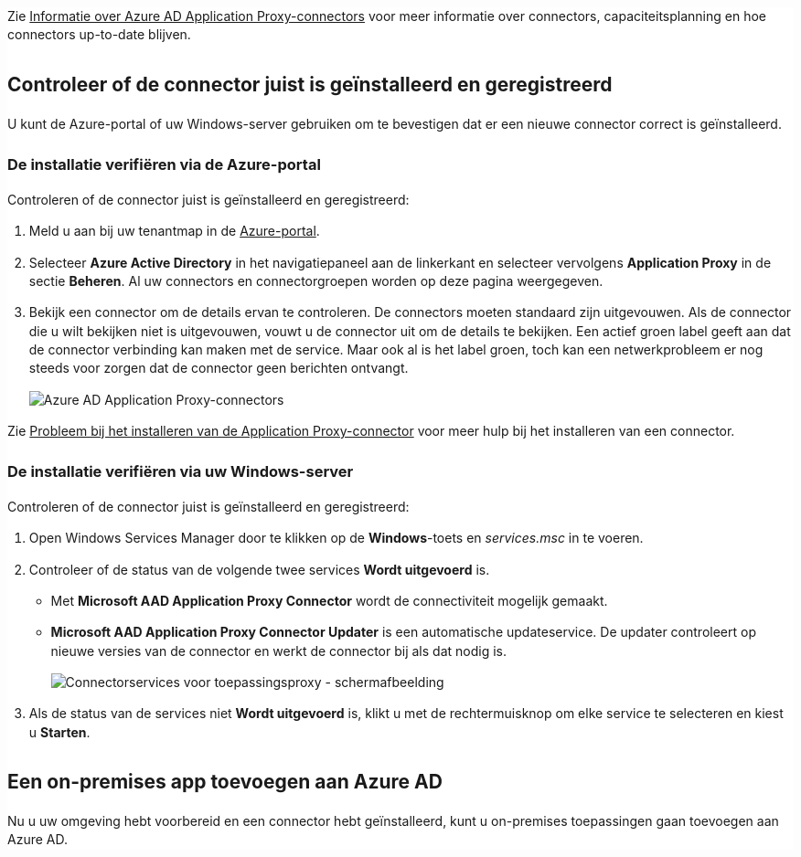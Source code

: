 Zie [Informatie over Azure AD Application Proxy-connectors](application-proxy-connectors.md) voor meer informatie over connectors, capaciteitsplanning en hoe connectors up-to-date blijven.

## <a name="verify-the-connector-installed-and-registered-correctly"></a>Controleer of de connector juist is geïnstalleerd en geregistreerd

U kunt de Azure-portal of uw Windows-server gebruiken om te bevestigen dat er een nieuwe connector correct is geïnstalleerd.

### <a name="verify-the-installation-through-azure-portal"></a>De installatie verifiëren via de Azure-portal

Controleren of de connector juist is geïnstalleerd en geregistreerd:

1. Meld u aan bij uw tenantmap in de [Azure-portal](https://portal.azure.com).
1. Selecteer **Azure Active Directory** in het navigatiepaneel aan de linkerkant en selecteer vervolgens **Application Proxy** in de sectie **Beheren**. Al uw connectors en connectorgroepen worden op deze pagina weergegeven.
1. Bekijk een connector om de details ervan te controleren. De connectors moeten standaard zijn uitgevouwen. Als de connector die u wilt bekijken niet is uitgevouwen, vouwt u de connector uit om de details te bekijken. Een actief groen label geeft aan dat de connector verbinding kan maken met de service. Maar ook al is het label groen, toch kan een netwerkprobleem er nog steeds voor zorgen dat de connector geen berichten ontvangt.

    ![Azure AD Application Proxy-connectors](./media/application-proxy-add-on-premises-application/app-proxy-connectors.png)

Zie [Probleem bij het installeren van de Application Proxy-connector](application-proxy-connector-installation-problem.md) voor meer hulp bij het installeren van een connector.

### <a name="verify-the-installation-through-your-windows-server"></a>De installatie verifiëren via uw Windows-server

Controleren of de connector juist is geïnstalleerd en geregistreerd:

1. Open Windows Services Manager door te klikken op de **Windows**-toets en *services.msc* in te voeren.
1. Controleer of de status van de volgende twee services **Wordt uitgevoerd** is.
   - Met **Microsoft AAD Application Proxy Connector** wordt de connectiviteit mogelijk gemaakt.
   - **Microsoft AAD Application Proxy Connector Updater** is een automatische updateservice. De updater controleert op nieuwe versies van de connector en werkt de connector bij als dat nodig is.

     ![Connectorservices voor toepassingsproxy - schermafbeelding](./media/application-proxy-add-on-premises-application/app_proxy_services.png)

1. Als de status van de services niet **Wordt uitgevoerd** is, klikt u met de rechtermuisknop om elke service te selecteren en kiest u **Starten**.

## <a name="add-an-on-premises-app-to-azure-ad"></a>Een on-premises app toevoegen aan Azure AD

Nu u uw omgeving hebt voorbereid en een connector hebt geïnstalleerd, kunt u on-premises toepassingen gaan toevoegen aan Azure AD.  

